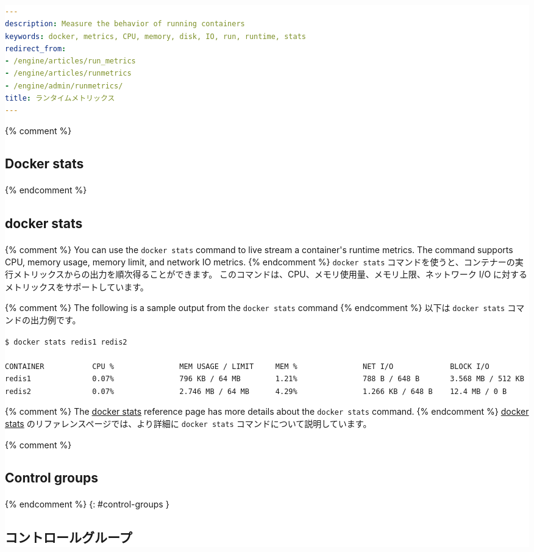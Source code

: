 ```yaml
---
description: Measure the behavior of running containers
keywords: docker, metrics, CPU, memory, disk, IO, run, runtime, stats
redirect_from:
- /engine/articles/run_metrics
- /engine/articles/runmetrics
- /engine/admin/runmetrics/
title: ランタイムメトリックス
---
```


{% comment %}
## Docker stats
{% endcomment %}
## docker stats

{% comment %}
You can use the `docker stats` command to live stream a container's
runtime metrics. The command supports CPU, memory usage, memory limit,
and network IO metrics.
{% endcomment %}
`docker stats` コマンドを使うと、コンテナーの実行メトリックスからの出力を順次得ることができます。
このコマンドは、CPU、メモリ使用量、メモリ上限、ネットワーク I/O に対するメトリックスをサポートしています。

{% comment %}
The following is a sample output from the `docker stats` command
{% endcomment %}
以下は `docker stats` コマンドの出力例です。

```bash
$ docker stats redis1 redis2

CONTAINER           CPU %               MEM USAGE / LIMIT     MEM %               NET I/O             BLOCK I/O
redis1              0.07%               796 KB / 64 MB        1.21%               788 B / 648 B       3.568 MB / 512 KB
redis2              0.07%               2.746 MB / 64 MB      4.29%               1.266 KB / 648 B    12.4 MB / 0 B
```

{% comment %}
The [docker stats](../../engine/reference/commandline/stats.md) reference page has
more details about the `docker stats` command.
{% endcomment %}
[docker stats](../../engine/reference/commandline/stats.md) のリファレンスページでは、より詳細に `docker stats` コマンドについて説明しています。

{% comment %}
## Control groups
{% endcomment %}
{: #control-groups }
## コントロールグループ
